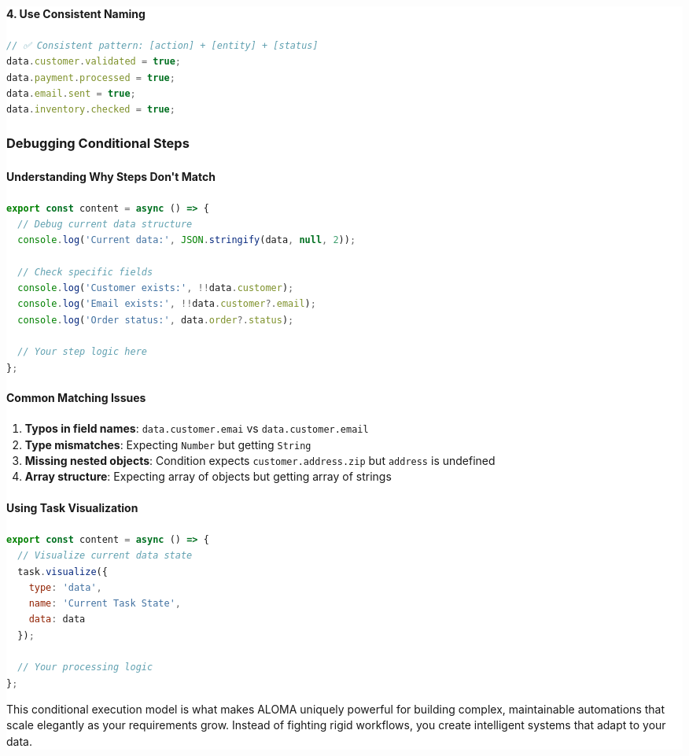 #### 4. **Use Consistent Naming**

```javascript
// ✅ Consistent pattern: [action] + [entity] + [status]
data.customer.validated = true;
data.payment.processed = true;
data.email.sent = true;
data.inventory.checked = true;
```

### Debugging Conditional Steps

#### Understanding Why Steps Don't Match

```javascript
export const content = async () => {
  // Debug current data structure
  console.log('Current data:', JSON.stringify(data, null, 2));
  
  // Check specific fields
  console.log('Customer exists:', !!data.customer);
  console.log('Email exists:', !!data.customer?.email);
  console.log('Order status:', data.order?.status);
  
  // Your step logic here
};
```

#### Common Matching Issues

1. **Typos in field names**: `data.customer.emai` vs `data.customer.email`
2. **Type mismatches**: Expecting `Number` but getting `String`
3. **Missing nested objects**: Condition expects `customer.address.zip` but `address` is undefined
4. **Array structure**: Expecting array of objects but getting array of strings

#### Using Task Visualization

```javascript
export const content = async () => {
  // Visualize current data state
  task.visualize({
    type: 'data',
    name: 'Current Task State',
    data: data
  });
  
  // Your processing logic
};
```

This conditional execution model is what makes ALOMA uniquely powerful for building complex, maintainable automations that scale elegantly as your requirements grow. Instead of fighting rigid workflows, you create intelligent systems that adapt to your data.
